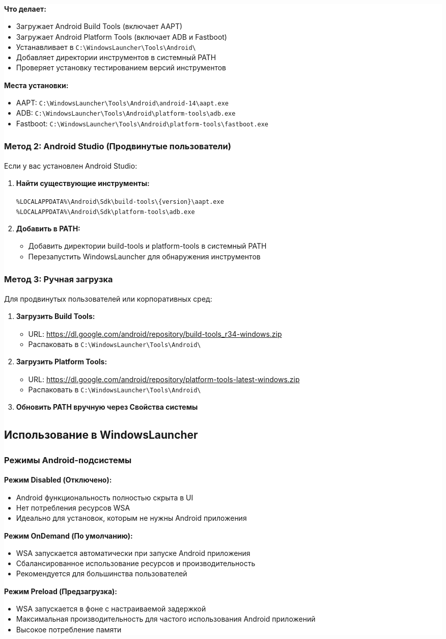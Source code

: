 **Что делает:**
- Загружает Android Build Tools (включает AAPT)
- Загружает Android Platform Tools (включает ADB и Fastboot)
- Устанавливает в `C:\WindowsLauncher\Tools\Android\`
- Добавляет директории инструментов в системный PATH
- Проверяет установку тестированием версий инструментов

**Места установки:**
- AAPT: `C:\WindowsLauncher\Tools\Android\android-14\aapt.exe`
- ADB: `C:\WindowsLauncher\Tools\Android\platform-tools\adb.exe`
- Fastboot: `C:\WindowsLauncher\Tools\Android\platform-tools\fastboot.exe`

### Метод 2: Android Studio (Продвинутые пользователи)

Если у вас установлен Android Studio:

1. **Найти существующие инструменты:**
   ```
   %LOCALAPPDATA%\Android\Sdk\build-tools\{version}\aapt.exe
   %LOCALAPPDATA%\Android\Sdk\platform-tools\adb.exe
   ```

2. **Добавить в PATH:**
   - Добавить директории build-tools и platform-tools в системный PATH
   - Перезапустить WindowsLauncher для обнаружения инструментов

### Метод 3: Ручная загрузка

Для продвинутых пользователей или корпоративных сред:

1. **Загрузить Build Tools:**
   - URL: https://dl.google.com/android/repository/build-tools_r34-windows.zip
   - Распаковать в `C:\WindowsLauncher\Tools\Android\`

2. **Загрузить Platform Tools:**
   - URL: https://dl.google.com/android/repository/platform-tools-latest-windows.zip
   - Распаковать в `C:\WindowsLauncher\Tools\Android\`

3. **Обновить PATH вручную через Свойства системы**

## Использование в WindowsLauncher

### Режимы Android-подсистемы

**Режим Disabled (Отключено):**
- Android функциональность полностью скрыта в UI
- Нет потребления ресурсов WSA
- Идеально для установок, которым не нужны Android приложения

**Режим OnDemand (По умолчанию):**
- WSA запускается автоматически при запуске Android приложения
- Сбалансированное использование ресурсов и производительность
- Рекомендуется для большинства пользователей

**Режим Preload (Предзагрузка):**
- WSA запускается в фоне с настраиваемой задержкой
- Максимальная производительность для частого использования Android приложений
- Высокое потребление памяти
